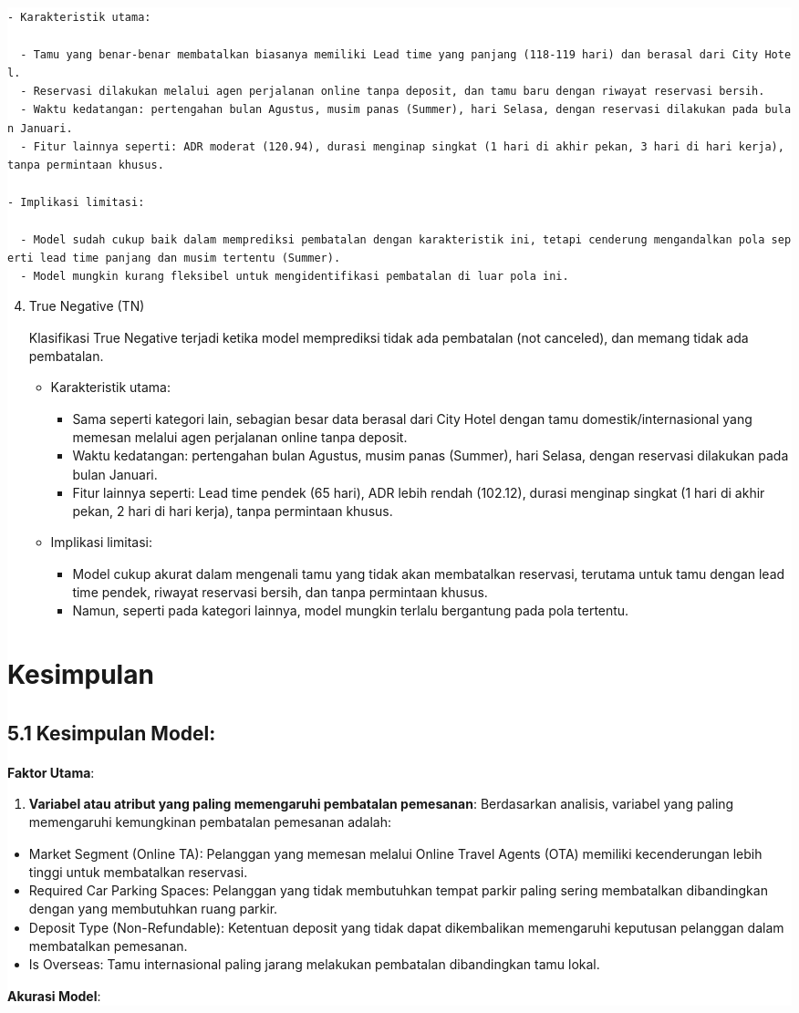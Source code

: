     - Karakteristik utama:

      - Tamu yang benar-benar membatalkan biasanya memiliki Lead time yang panjang (118-119 hari) dan berasal dari City Hotel.
      - Reservasi dilakukan melalui agen perjalanan online tanpa deposit, dan tamu baru dengan riwayat reservasi bersih.
      - Waktu kedatangan: pertengahan bulan Agustus, musim panas (Summer), hari Selasa, dengan reservasi dilakukan pada bulan Januari.
      - Fitur lainnya seperti: ADR moderat (120.94), durasi menginap singkat (1 hari di akhir pekan, 3 hari di hari kerja), tanpa permintaan khusus.

    - Implikasi limitasi:

      - Model sudah cukup baik dalam memprediksi pembatalan dengan karakteristik ini, tetapi cenderung mengandalkan pola seperti lead time panjang dan musim tertentu (Summer).
      - Model mungkin kurang fleksibel untuk mengidentifikasi pembatalan di luar pola ini.

4. True Negative (TN)

    Klasifikasi True Negative terjadi ketika model memprediksi tidak ada pembatalan (not canceled), dan memang tidak ada pembatalan.

    - Karakteristik utama:

      - Sama seperti kategori lain, sebagian besar data berasal dari City Hotel dengan tamu domestik/internasional yang memesan melalui agen perjalanan online tanpa deposit.
      - Waktu kedatangan: pertengahan bulan Agustus, musim panas (Summer), hari Selasa, dengan reservasi dilakukan pada bulan Januari.
      - Fitur lainnya seperti: Lead time pendek (65 hari), ADR lebih rendah (102.12), durasi menginap singkat (1 hari di akhir pekan, 2 hari di hari kerja), tanpa permintaan khusus.

    - Implikasi limitasi:

      - Model cukup akurat dalam mengenali tamu yang tidak akan membatalkan reservasi, terutama untuk tamu dengan lead time pendek, riwayat reservasi bersih, dan tanpa permintaan khusus.
      - Namun, seperti pada kategori lainnya, model mungkin terlalu bergantung pada pola tertentu.


# Kesimpulan

## 5.1 Kesimpulan Model:

**Faktor Utama**:

1.  **Variabel atau atribut yang paling memengaruhi pembatalan pemesanan**:
  Berdasarkan analisis, variabel yang paling memengaruhi kemungkinan pembatalan pemesanan adalah:

  - Market Segment (Online TA): Pelanggan yang memesan melalui Online Travel Agents (OTA) memiliki kecenderungan lebih tinggi untuk membatalkan reservasi.
  - Required Car Parking Spaces: Pelanggan yang tidak membutuhkan tempat parkir paling sering membatalkan dibandingkan dengan yang membutuhkan ruang parkir.
  - Deposit Type (Non-Refundable): Ketentuan deposit yang tidak dapat dikembalikan memengaruhi keputusan pelanggan dalam membatalkan pemesanan.
  - Is Overseas: Tamu internasional paling jarang melakukan pembatalan dibandingkan tamu lokal.

**Akurasi Model**:
